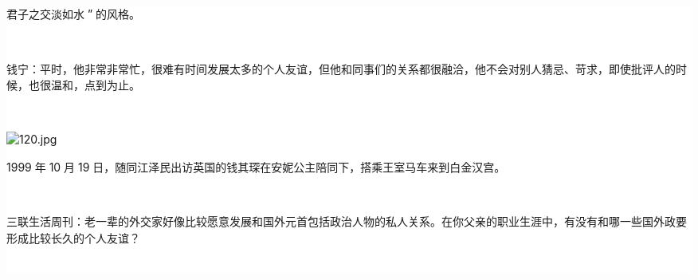    君子之交淡如水
  </span>
  <span class="s2">
   ”
  </span>
  <span class="s1">
   的风格。
  </span>
 </p>
 <p class="p1">
  <span class="s1">
  </span>
  <br/>
 </p>
 <p class="p2">
  <span class="s1">
   钱宁：平时，他非常非常忙，很难有时间发展太多的个人友谊，但他和同事们的关系都很融洽，他不会对别人猜忌、苛求，即使批评人的时候，也很温和，点到为止。
  </span>
 </p>
 <p class="p1">
  <span class="s1">
  </span>
  <br/>
 </p>
 <p class="p3">
  <span class="s1">
   <img alt="120.jpg" border="0" height="309" src="/medias/contents/4886/120.jpg" width="550"/>
  </span>
 </p>
 <p class="p2">
  <span class="s2">
   1999
  </span>
  <span class="s1">
   年
  </span>
  <span class="s2">
   10
  </span>
  <span class="s1">
   月
  </span>
  <span class="s2">
   19
  </span>
  <span class="s1">
   日，随同江泽民出访英国的钱其琛在安妮公主陪同下，搭乘王室马车来到白金汉宫。
  </span>
 </p>
 <p class="p1">
  <span class="s1">
  </span>
  <br/>
 </p>
 <p class="p2">
  <span class="s1">
   三联生活周刊：老一辈的外交家好像比较愿意发展和国外元首包括政治人物的私人关系。在你父亲的职业生涯中，有没有和哪一些国外政要形成比较长久的个人友谊？
  </span>
 </p>
 <p class="p1">
  <span class="s1">
  </span>
  <br/>